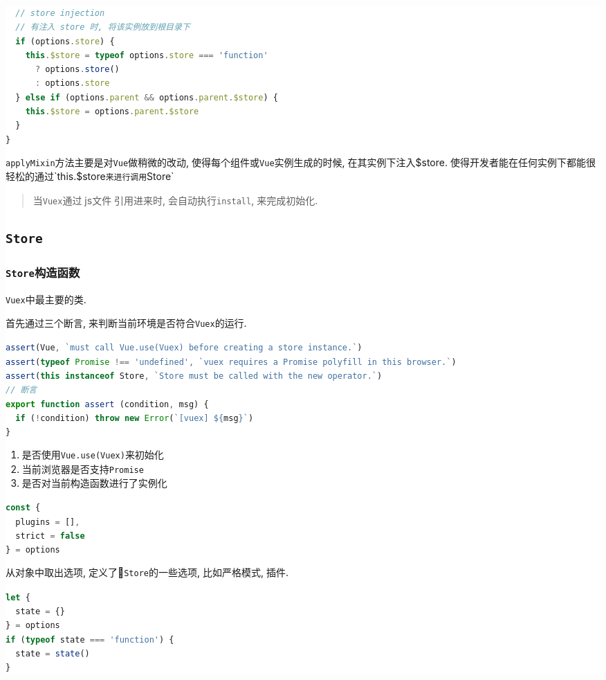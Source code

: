 ```js
  // store injection
  // 有注入 store 时, 将该实例放到根目录下
  if (options.store) {
    this.$store = typeof options.store === 'function'
      ? options.store()
      : options.store
  } else if (options.parent && options.parent.$store) {
    this.$store = options.parent.$store
  }
}
```

`applyMixin`方法主要是对`Vue`做稍微的改动, 使得每个组件或`Vue`实例生成的时候, 在其实例下注入$store. 使得开发者能在任何实例下都能很轻松的通过`this.$store`来进行调用`Store`
> 当`Vuex`通过 js文件 引用进来时, 会自动执行`install`, 来完成初始化.

## `Store`

### `Store`构造函数

`Vuex`中最主要的类.

首先通过三个断言, 来判断当前环境是否符合`Vuex`的运行.

```js
assert(Vue, `must call Vue.use(Vuex) before creating a store instance.`)
assert(typeof Promise !== 'undefined', `vuex requires a Promise polyfill in this browser.`)
assert(this instanceof Store, `Store must be called with the new operator.`)
// 断言
export function assert (condition, msg) {
  if (!condition) throw new Error(`[vuex] ${msg}`)
}
```

1. 是否使用`Vue.use(Vuex)`来初始化
2. 当前浏览器是否支持`Promise`
3. 是否对当前构造函数进行了实例化

```js
const {
  plugins = [],
  strict = false
} = options
```

从对象中取出选项, 定义了`Store`的一些选项, 比如严格模式, 插件.

```js
let {
  state = {}
} = options
if (typeof state === 'function') {
  state = state()
}
```
